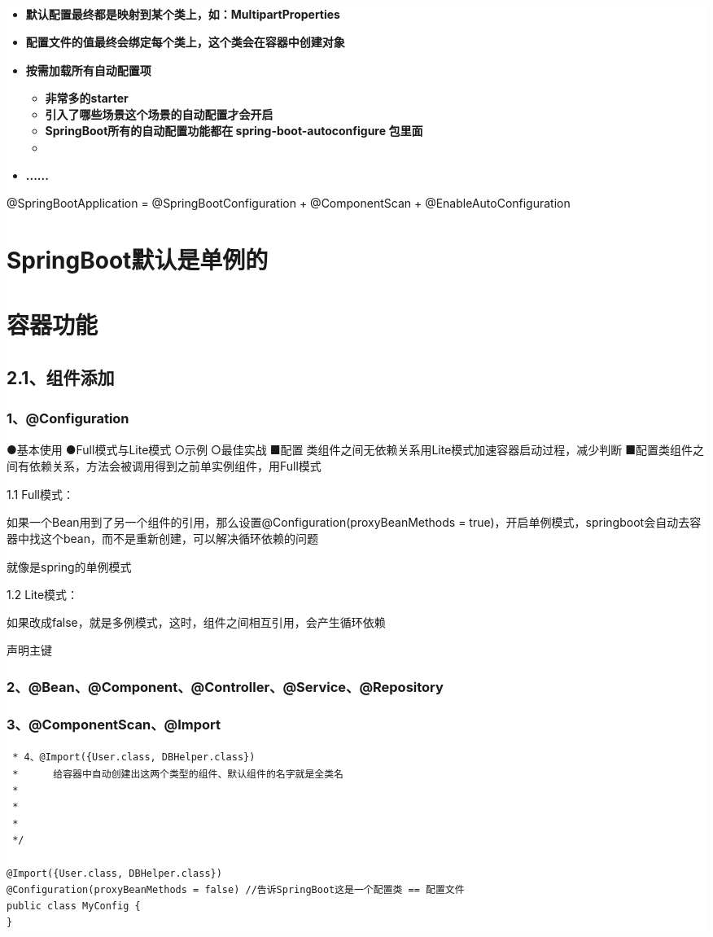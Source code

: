   * **默认配置最终都是映射到某个类上，如：MultipartProperties**
  * **配置文件的值最终会绑定每个类上，这个类会在容器中创建对象**
* **按需加载所有自动配置项**

  * **非常多的starter**
  * **引入了哪些场景这个场景的自动配置才会开启**
  * **SpringBoot所有的自动配置功能都在 **spring-boot-autoconfigure** 包里面**
  * 
* **......**

@SpringBootApplication = @SpringBootConfiguration + @ComponentScan + @EnableAutoConfiguration

# SpringBoot默认是单例的

# 容器功能

## 2.1、组件添加

### 1、@Configuration

●基本使用
●Full模式与Lite模式
○示例
○最佳实战
■配置 类组件之间无依赖关系用Lite模式加速容器启动过程，减少判断
■配置类组件之间有依赖关系，方法会被调用得到之前单实例组件，用Full模式

1.1 Full模式：

如果一个Bean用到了另一个组件的引用，那么设置@Configuration(proxyBeanMethods = true)，开启单例模式，springboot会自动去容器中找这个bean，而不是重新创建，可以解决循环依赖的问题

就像是spring的单例模式

1.2 Lite模式：

如果改成false，就是多例模式，这时，组件之间相互引用，会产生循环依赖

声明主键

### 2、@Bean、@Component、@Controller、@Service、@Repository

### 3、@ComponentScan、@Import

```
 * 4、@Import({User.class, DBHelper.class})
 *      给容器中自动创建出这两个类型的组件、默认组件的名字就是全类名
 *
 *
 *
 */

@Import({User.class, DBHelper.class})
@Configuration(proxyBeanMethods = false) //告诉SpringBoot这是一个配置类 == 配置文件
public class MyConfig {
}
```
